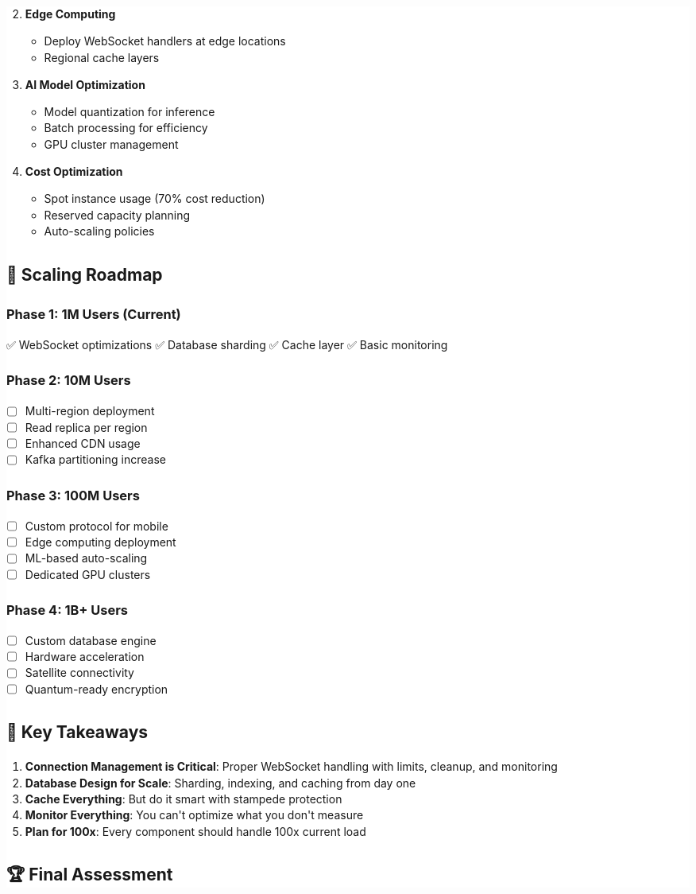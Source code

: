 2. **Edge Computing**
   - Deploy WebSocket handlers at edge locations
   - Regional cache layers

3. **AI Model Optimization**
   - Model quantization for inference
   - Batch processing for efficiency
   - GPU cluster management

4. **Cost Optimization**
   - Spot instance usage (70% cost reduction)
   - Reserved capacity planning
   - Auto-scaling policies

## 🚦 Scaling Roadmap

### Phase 1: 1M Users (Current)
✅ WebSocket optimizations
✅ Database sharding
✅ Cache layer
✅ Basic monitoring

### Phase 2: 10M Users
- [ ] Multi-region deployment
- [ ] Read replica per region
- [ ] Enhanced CDN usage
- [ ] Kafka partitioning increase

### Phase 3: 100M Users
- [ ] Custom protocol for mobile
- [ ] Edge computing deployment
- [ ] ML-based auto-scaling
- [ ] Dedicated GPU clusters

### Phase 4: 1B+ Users
- [ ] Custom database engine
- [ ] Hardware acceleration
- [ ] Satellite connectivity
- [ ] Quantum-ready encryption

## 🎯 Key Takeaways

1. **Connection Management is Critical**: Proper WebSocket handling with limits, cleanup, and monitoring
2. **Database Design for Scale**: Sharding, indexing, and caching from day one
3. **Cache Everything**: But do it smart with stampede protection
4. **Monitor Everything**: You can't optimize what you don't measure
5. **Plan for 100x**: Every component should handle 100x current load

## 🏆 Final Assessment
